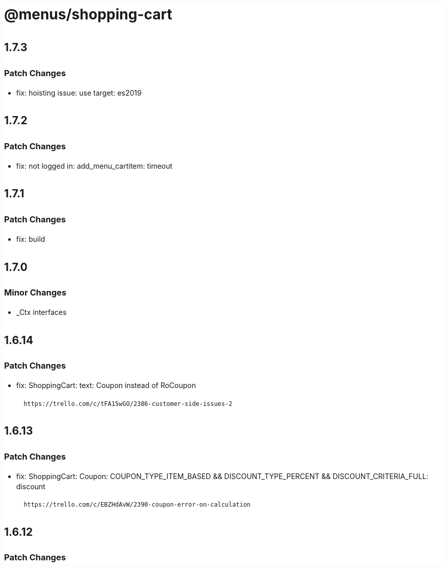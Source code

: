 # @menus/shopping-cart

## 1.7.3

### Patch Changes

- fix: hoisting issue: use target: es2019

## 1.7.2

### Patch Changes

- fix: not logged in: add_menu_cartitem: timeout

## 1.7.1

### Patch Changes

- fix: build

## 1.7.0

### Minor Changes

- \_Ctx interfaces

## 1.6.14

### Patch Changes

- fix: ShoppingCart: text: Coupon instead of RoCoupon

      	https://trello.com/c/tFA15wGO/2386-customer-side-issues-2

## 1.6.13

### Patch Changes

- fix: ShoppingCart: Coupon: COUPON_TYPE_ITEM_BASED && DISCOUNT_TYPE_PERCENT && DISCOUNT_CRITERIA_FULL: discount

      	https://trello.com/c/EBZHdAvW/2390-coupon-error-on-calculation

## 1.6.12

### Patch Changes
